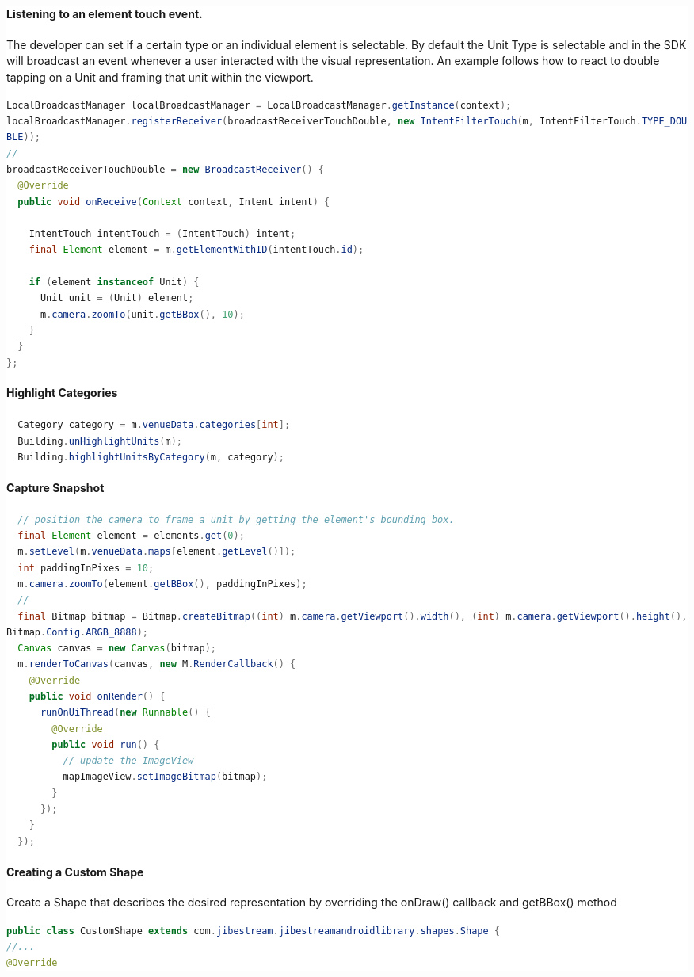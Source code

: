 #### Listening to an element touch event.
The developer can set if a certain type or an individual element is selectable.
By default the Unit Type is selectable and in the SDK will broadcast an event whenever a user interacted with the visual representation.
An example follows how to react to double tapping on a Unit and framing that unit within the viewport.

```Java
LocalBroadcastManager localBroadcastManager = LocalBroadcastManager.getInstance(context);
localBroadcastManager.registerReceiver(broadcastReceiverTouchDouble, new IntentFilterTouch(m, IntentFilterTouch.TYPE_DOUBLE));
//
broadcastReceiverTouchDouble = new BroadcastReceiver() {
  @Override
  public void onReceive(Context context, Intent intent) {

    IntentTouch intentTouch = (IntentTouch) intent;
    final Element element = m.getElementWithID(intentTouch.id);

    if (element instanceof Unit) {
      Unit unit = (Unit) element;
      m.camera.zoomTo(unit.getBBox(), 10);
    }
  }
};
```

#### Highlight Categories
```Java
  Category category = m.venueData.categories[int];
  Building.unHighlightUnits(m);
  Building.highlightUnitsByCategory(m, category);
```
#### Capture Snapshot
```Java
  // position the camera to frame a unit by getting the element's bounding box.
  final Element element = elements.get(0);
  m.setLevel(m.venueData.maps[element.getLevel()]);
  int paddingInPixes = 10;
  m.camera.zoomTo(element.getBBox(), paddingInPixes);
  //
  final Bitmap bitmap = Bitmap.createBitmap((int) m.camera.getViewport().width(), (int) m.camera.getViewport().height(), Bitmap.Config.ARGB_8888);
  Canvas canvas = new Canvas(bitmap);
  m.renderToCanvas(canvas, new M.RenderCallback() {
    @Override
    public void onRender() {
      runOnUiThread(new Runnable() {
        @Override
        public void run() {
          // update the ImageView
          mapImageView.setImageBitmap(bitmap);
        }
      });
    }
  });
```
#### Creating a Custom Shape
Create a Shape that describes the desired representation by overriding  the onDraw() callback and getBBox() method
```Java
public class CustomShape extends com.jibestream.jibestreamandroidlibrary.shapes.Shape {
//...
@Override
```